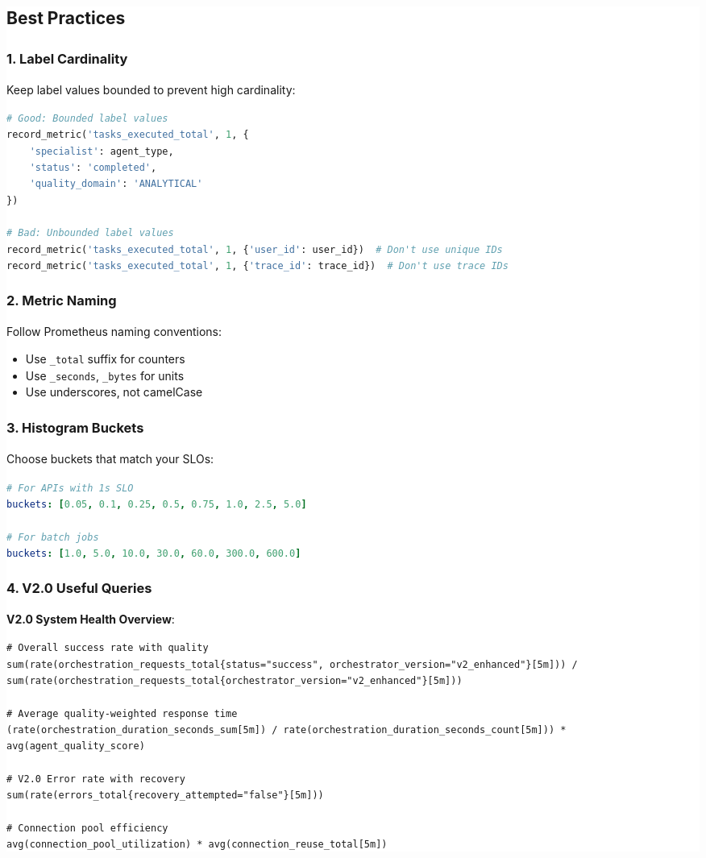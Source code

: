 ## Best Practices

### 1. Label Cardinality
Keep label values bounded to prevent high cardinality:
```python
# Good: Bounded label values
record_metric('tasks_executed_total', 1, {
    'specialist': agent_type, 
    'status': 'completed',
    'quality_domain': 'ANALYTICAL'
})

# Bad: Unbounded label values
record_metric('tasks_executed_total', 1, {'user_id': user_id})  # Don't use unique IDs
record_metric('tasks_executed_total', 1, {'trace_id': trace_id})  # Don't use trace IDs
```

### 2. Metric Naming
Follow Prometheus naming conventions:
- Use `_total` suffix for counters
- Use `_seconds`, `_bytes` for units
- Use underscores, not camelCase

### 3. Histogram Buckets
Choose buckets that match your SLOs:
```yaml
# For APIs with 1s SLO
buckets: [0.05, 0.1, 0.25, 0.5, 0.75, 1.0, 2.5, 5.0]

# For batch jobs
buckets: [1.0, 5.0, 10.0, 30.0, 60.0, 300.0, 600.0]
```

### 4. V2.0 Useful Queries

**V2.0 System Health Overview**:
```promql
# Overall success rate with quality
sum(rate(orchestration_requests_total{status="success", orchestrator_version="v2_enhanced"}[5m])) / 
sum(rate(orchestration_requests_total{orchestrator_version="v2_enhanced"}[5m]))

# Average quality-weighted response time
(rate(orchestration_duration_seconds_sum[5m]) / rate(orchestration_duration_seconds_count[5m])) * 
avg(agent_quality_score)

# V2.0 Error rate with recovery
sum(rate(errors_total{recovery_attempted="false"}[5m]))

# Connection pool efficiency
avg(connection_pool_utilization) * avg(connection_reuse_total[5m])
```

